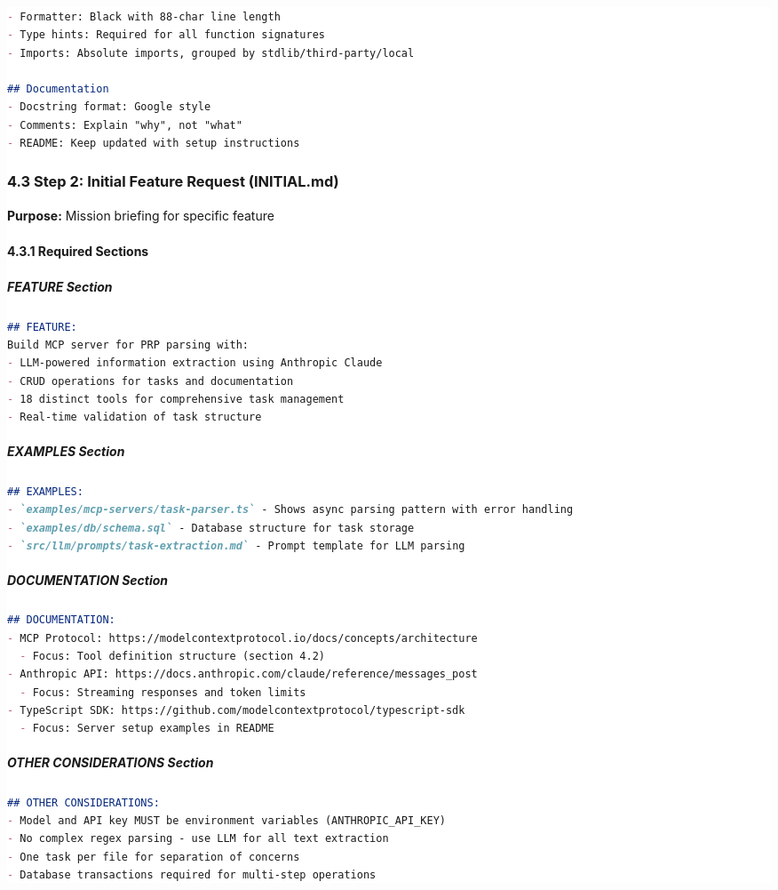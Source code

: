 ```markdown
- Formatter: Black with 88-char line length
- Type hints: Required for all function signatures
- Imports: Absolute imports, grouped by stdlib/third-party/local

## Documentation
- Docstring format: Google style
- Comments: Explain "why", not "what"
- README: Keep updated with setup instructions
```

### 4.3 Step 2: Initial Feature Request (INITIAL.md)

**Purpose:** Mission briefing for specific feature

#### 4.3.1 Required Sections

##### FEATURE Section
```markdown
## FEATURE:
Build MCP server for PRP parsing with:
- LLM-powered information extraction using Anthropic Claude
- CRUD operations for tasks and documentation
- 18 distinct tools for comprehensive task management
- Real-time validation of task structure
```

##### EXAMPLES Section
```markdown
## EXAMPLES:
- `examples/mcp-servers/task-parser.ts` - Shows async parsing pattern with error handling
- `examples/db/schema.sql` - Database structure for task storage
- `src/llm/prompts/task-extraction.md` - Prompt template for LLM parsing
```

##### DOCUMENTATION Section
```markdown
## DOCUMENTATION:
- MCP Protocol: https://modelcontextprotocol.io/docs/concepts/architecture
  - Focus: Tool definition structure (section 4.2)
- Anthropic API: https://docs.anthropic.com/claude/reference/messages_post
  - Focus: Streaming responses and token limits
- TypeScript SDK: https://github.com/modelcontextprotocol/typescript-sdk
  - Focus: Server setup examples in README
```

##### OTHER CONSIDERATIONS Section
```markdown
## OTHER CONSIDERATIONS:
- Model and API key MUST be environment variables (ANTHROPIC_API_KEY)
- No complex regex parsing - use LLM for all text extraction
- One task per file for separation of concerns
- Database transactions required for multi-step operations
```
